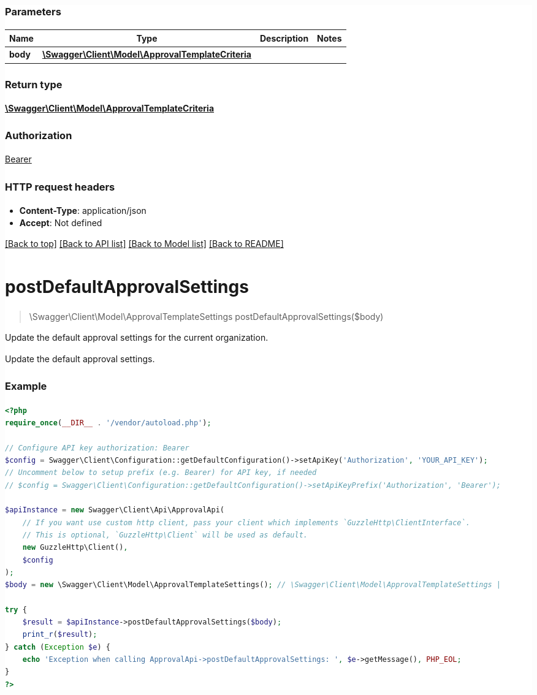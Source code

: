 ### Parameters

Name | Type | Description  | Notes
------------- | ------------- | ------------- | -------------
 **body** | [**\Swagger\Client\Model\ApprovalTemplateCriteria**](../Model/ApprovalTemplateCriteria.md)|  |

### Return type

[**\Swagger\Client\Model\ApprovalTemplateCriteria**](../Model/ApprovalTemplateCriteria.md)

### Authorization

[Bearer](../../README.md#Bearer)

### HTTP request headers

 - **Content-Type**: application/json
 - **Accept**: Not defined

[[Back to top]](#) [[Back to API list]](../../README.md#documentation-for-api-endpoints) [[Back to Model list]](../../README.md#documentation-for-models) [[Back to README]](../../README.md)

# **postDefaultApprovalSettings**
> \Swagger\Client\Model\ApprovalTemplateSettings postDefaultApprovalSettings($body)

Update the default approval settings for the current organization.

Update the default approval settings.

### Example
```php
<?php
require_once(__DIR__ . '/vendor/autoload.php');

// Configure API key authorization: Bearer
$config = Swagger\Client\Configuration::getDefaultConfiguration()->setApiKey('Authorization', 'YOUR_API_KEY');
// Uncomment below to setup prefix (e.g. Bearer) for API key, if needed
// $config = Swagger\Client\Configuration::getDefaultConfiguration()->setApiKeyPrefix('Authorization', 'Bearer');

$apiInstance = new Swagger\Client\Api\ApprovalApi(
    // If you want use custom http client, pass your client which implements `GuzzleHttp\ClientInterface`.
    // This is optional, `GuzzleHttp\Client` will be used as default.
    new GuzzleHttp\Client(),
    $config
);
$body = new \Swagger\Client\Model\ApprovalTemplateSettings(); // \Swagger\Client\Model\ApprovalTemplateSettings | 

try {
    $result = $apiInstance->postDefaultApprovalSettings($body);
    print_r($result);
} catch (Exception $e) {
    echo 'Exception when calling ApprovalApi->postDefaultApprovalSettings: ', $e->getMessage(), PHP_EOL;
}
?>
```
